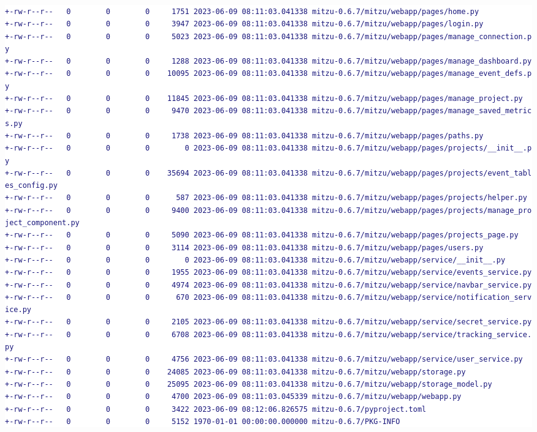 ```diff
+-rw-r--r--   0        0        0     1751 2023-06-09 08:11:03.041338 mitzu-0.6.7/mitzu/webapp/pages/home.py
+-rw-r--r--   0        0        0     3947 2023-06-09 08:11:03.041338 mitzu-0.6.7/mitzu/webapp/pages/login.py
+-rw-r--r--   0        0        0     5023 2023-06-09 08:11:03.041338 mitzu-0.6.7/mitzu/webapp/pages/manage_connection.py
+-rw-r--r--   0        0        0     1288 2023-06-09 08:11:03.041338 mitzu-0.6.7/mitzu/webapp/pages/manage_dashboard.py
+-rw-r--r--   0        0        0    10095 2023-06-09 08:11:03.041338 mitzu-0.6.7/mitzu/webapp/pages/manage_event_defs.py
+-rw-r--r--   0        0        0    11845 2023-06-09 08:11:03.041338 mitzu-0.6.7/mitzu/webapp/pages/manage_project.py
+-rw-r--r--   0        0        0     9470 2023-06-09 08:11:03.041338 mitzu-0.6.7/mitzu/webapp/pages/manage_saved_metrics.py
+-rw-r--r--   0        0        0     1738 2023-06-09 08:11:03.041338 mitzu-0.6.7/mitzu/webapp/pages/paths.py
+-rw-r--r--   0        0        0        0 2023-06-09 08:11:03.041338 mitzu-0.6.7/mitzu/webapp/pages/projects/__init__.py
+-rw-r--r--   0        0        0    35694 2023-06-09 08:11:03.041338 mitzu-0.6.7/mitzu/webapp/pages/projects/event_tables_config.py
+-rw-r--r--   0        0        0      587 2023-06-09 08:11:03.041338 mitzu-0.6.7/mitzu/webapp/pages/projects/helper.py
+-rw-r--r--   0        0        0     9400 2023-06-09 08:11:03.041338 mitzu-0.6.7/mitzu/webapp/pages/projects/manage_project_component.py
+-rw-r--r--   0        0        0     5090 2023-06-09 08:11:03.041338 mitzu-0.6.7/mitzu/webapp/pages/projects_page.py
+-rw-r--r--   0        0        0     3114 2023-06-09 08:11:03.041338 mitzu-0.6.7/mitzu/webapp/pages/users.py
+-rw-r--r--   0        0        0        0 2023-06-09 08:11:03.041338 mitzu-0.6.7/mitzu/webapp/service/__init__.py
+-rw-r--r--   0        0        0     1955 2023-06-09 08:11:03.041338 mitzu-0.6.7/mitzu/webapp/service/events_service.py
+-rw-r--r--   0        0        0     4974 2023-06-09 08:11:03.041338 mitzu-0.6.7/mitzu/webapp/service/navbar_service.py
+-rw-r--r--   0        0        0      670 2023-06-09 08:11:03.041338 mitzu-0.6.7/mitzu/webapp/service/notification_service.py
+-rw-r--r--   0        0        0     2105 2023-06-09 08:11:03.041338 mitzu-0.6.7/mitzu/webapp/service/secret_service.py
+-rw-r--r--   0        0        0     6708 2023-06-09 08:11:03.041338 mitzu-0.6.7/mitzu/webapp/service/tracking_service.py
+-rw-r--r--   0        0        0     4756 2023-06-09 08:11:03.041338 mitzu-0.6.7/mitzu/webapp/service/user_service.py
+-rw-r--r--   0        0        0    24085 2023-06-09 08:11:03.041338 mitzu-0.6.7/mitzu/webapp/storage.py
+-rw-r--r--   0        0        0    25095 2023-06-09 08:11:03.041338 mitzu-0.6.7/mitzu/webapp/storage_model.py
+-rw-r--r--   0        0        0     4700 2023-06-09 08:11:03.045339 mitzu-0.6.7/mitzu/webapp/webapp.py
+-rw-r--r--   0        0        0     3422 2023-06-09 08:12:06.826575 mitzu-0.6.7/pyproject.toml
+-rw-r--r--   0        0        0     5152 1970-01-01 00:00:00.000000 mitzu-0.6.7/PKG-INFO
```
